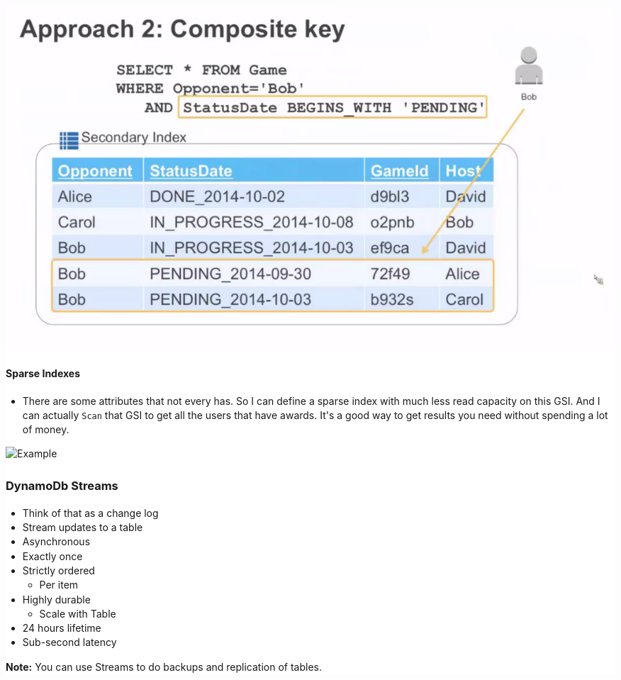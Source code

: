 ![Example](./images/query-composite-key.png)

#### Sparse Indexes

* There are some attributes that not every has. So I can define a sparse index with much less read capacity on this GSI. And I can actually `Scan` that GSI to get all the users that have awards. It's a good way to get results you need without spending a lot of money.

![Example](./images/sparse-index.png)

### DynamoDb Streams

* Think of that as a change log
* Stream updates to a table
* Asynchronous
* Exactly once
* Strictly ordered
    + Per item
* Highly durable
    + Scale with Table
* 24 hours lifetime
* Sub-second latency

**Note:** You can use Streams to do backups and replication of tables. 
